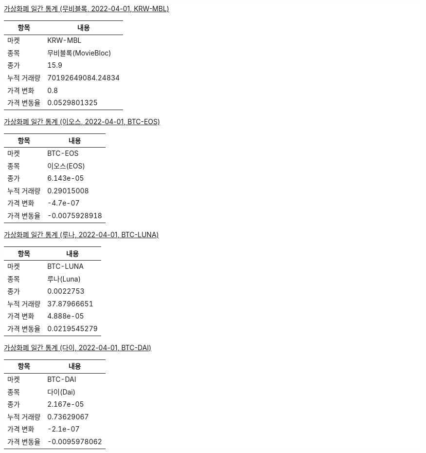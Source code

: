 
[가상화폐 일간 통계 (무비블록, 2022-04-01, KRW-MBL)](KRW-MBL-daily-candle-10days.html)

|항목|내용|
|--|--|
|마켓|KRW-MBL|
|종목|무비블록(MovieBloc)|
|종가|15.9|
|누적 거래량|70192649084.24834|
|가격 변화|0.8|
|가격 변동율|0.0529801325|


[가상화폐 일간 통계 (이오스, 2022-04-01, BTC-EOS)](BTC-EOS-daily-candle-10days.html)

|항목|내용|
|--|--|
|마켓|BTC-EOS|
|종목|이오스(EOS)|
|종가|6.143e-05|
|누적 거래량|0.29015008|
|가격 변화|-4.7e-07|
|가격 변동율|-0.0075928918|


[가상화폐 일간 통계 (루나, 2022-04-01, BTC-LUNA)](BTC-LUNA-daily-candle-10days.html)

|항목|내용|
|--|--|
|마켓|BTC-LUNA|
|종목|루나(Luna)|
|종가|0.0022753|
|누적 거래량|37.87966651|
|가격 변화|4.888e-05|
|가격 변동율|0.0219545279|


[가상화폐 일간 통계 (다이, 2022-04-01, BTC-DAI)](BTC-DAI-daily-candle-10days.html)

|항목|내용|
|--|--|
|마켓|BTC-DAI|
|종목|다이(Dai)|
|종가|2.167e-05|
|누적 거래량|0.73629067|
|가격 변화|-2.1e-07|
|가격 변동율|-0.0095978062|
